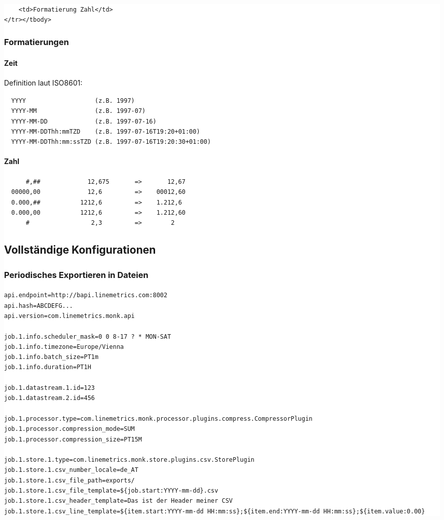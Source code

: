         <td>Formatierung Zahl</td>
    </tr></tbody>
</table>

### Formatierungen

#### Zeit

Definition laut ISO8601:

      YYYY                   (z.B. 1997)
      YYYY-MM                (z.B. 1997-07)
      YYYY-MM-DD             (z.B. 1997-07-16)
      YYYY-MM-DDThh:mmTZD    (z.B. 1997-07-16T19:20+01:00)
      YYYY-MM-DDThh:mm:ssTZD (z.B. 1997-07-16T19:20:30+01:00)

#### Zahl

          #,##             12,675       =>       12,67
      00000,00             12,6         =>    00012,60
      0.000,##           1212,6         =>    1.212,6
      0.000,00           1212,6         =>    1.212,60
          #                 2,3         =>        2

## Vollständige Konfigurationen

### Periodisches Exportieren in Dateien

    api.endpoint=http://bapi.linemetrics.com:8002
    api.hash=ABCDEFG...
    api.version=com.linemetrics.monk.api

    job.1.info.scheduler_mask=0 0 8-17 ? * MON-SAT
    job.1.info.timezone=Europe/Vienna
    job.1.info.batch_size=PT1m
    job.1.info.duration=PT1H

    job.1.datastream.1.id=123
    job.1.datastream.2.id=456

    job.1.processor.type=com.linemetrics.monk.processor.plugins.compress.CompressorPlugin
    job.1.processor.compression_mode=SUM
    job.1.processor.compression_size=PT15M

    job.1.store.1.type=com.linemetrics.monk.store.plugins.csv.StorePlugin
    job.1.store.1.csv_number_locale=de_AT
    job.1.store.1.csv_file_path=exports/
    job.1.store.1.csv_file_template=${job.start:YYYY-mm-dd}.csv
    job.1.store.1.csv_header_template=Das ist der Header meiner CSV
    job.1.store.1.csv_line_template=${item.start:YYYY-mm-dd HH:mm:ss};${item.end:YYYY-mm-dd HH:mm:ss};${item.value:0.00}
    